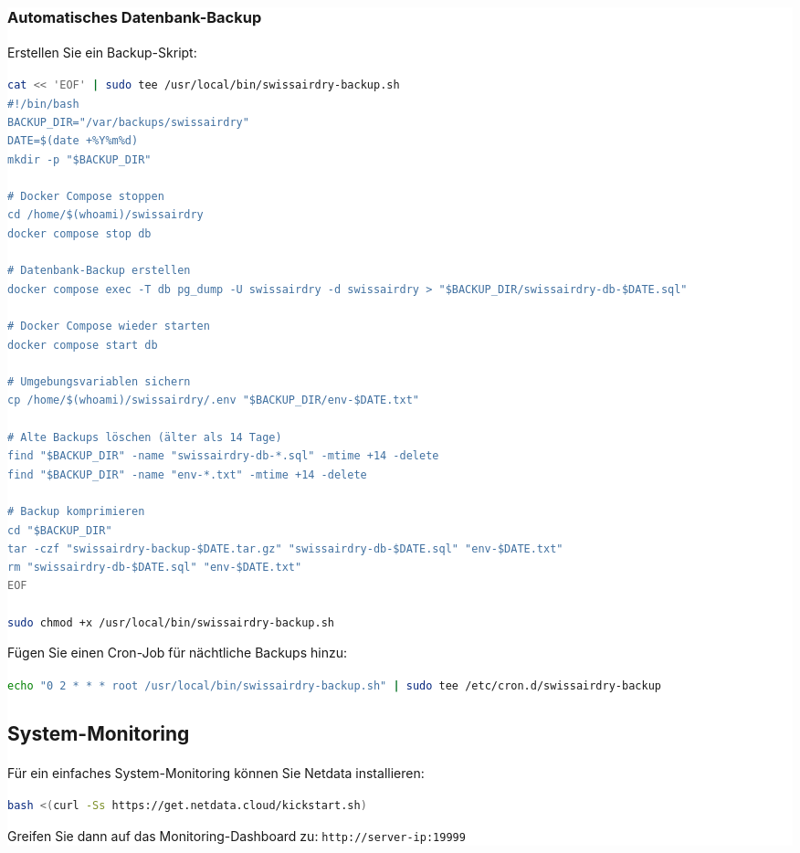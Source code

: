 ### Automatisches Datenbank-Backup

Erstellen Sie ein Backup-Skript:

```bash
cat << 'EOF' | sudo tee /usr/local/bin/swissairdry-backup.sh
#!/bin/bash
BACKUP_DIR="/var/backups/swissairdry"
DATE=$(date +%Y%m%d)
mkdir -p "$BACKUP_DIR"

# Docker Compose stoppen
cd /home/$(whoami)/swissairdry
docker compose stop db

# Datenbank-Backup erstellen
docker compose exec -T db pg_dump -U swissairdry -d swissairdry > "$BACKUP_DIR/swissairdry-db-$DATE.sql"

# Docker Compose wieder starten
docker compose start db

# Umgebungsvariablen sichern
cp /home/$(whoami)/swissairdry/.env "$BACKUP_DIR/env-$DATE.txt"

# Alte Backups löschen (älter als 14 Tage)
find "$BACKUP_DIR" -name "swissairdry-db-*.sql" -mtime +14 -delete
find "$BACKUP_DIR" -name "env-*.txt" -mtime +14 -delete

# Backup komprimieren
cd "$BACKUP_DIR"
tar -czf "swissairdry-backup-$DATE.tar.gz" "swissairdry-db-$DATE.sql" "env-$DATE.txt"
rm "swissairdry-db-$DATE.sql" "env-$DATE.txt"
EOF

sudo chmod +x /usr/local/bin/swissairdry-backup.sh
```

Fügen Sie einen Cron-Job für nächtliche Backups hinzu:

```bash
echo "0 2 * * * root /usr/local/bin/swissairdry-backup.sh" | sudo tee /etc/cron.d/swissairdry-backup
```

## System-Monitoring

Für ein einfaches System-Monitoring können Sie Netdata installieren:

```bash
bash <(curl -Ss https://get.netdata.cloud/kickstart.sh)
```

Greifen Sie dann auf das Monitoring-Dashboard zu: `http://server-ip:19999`
